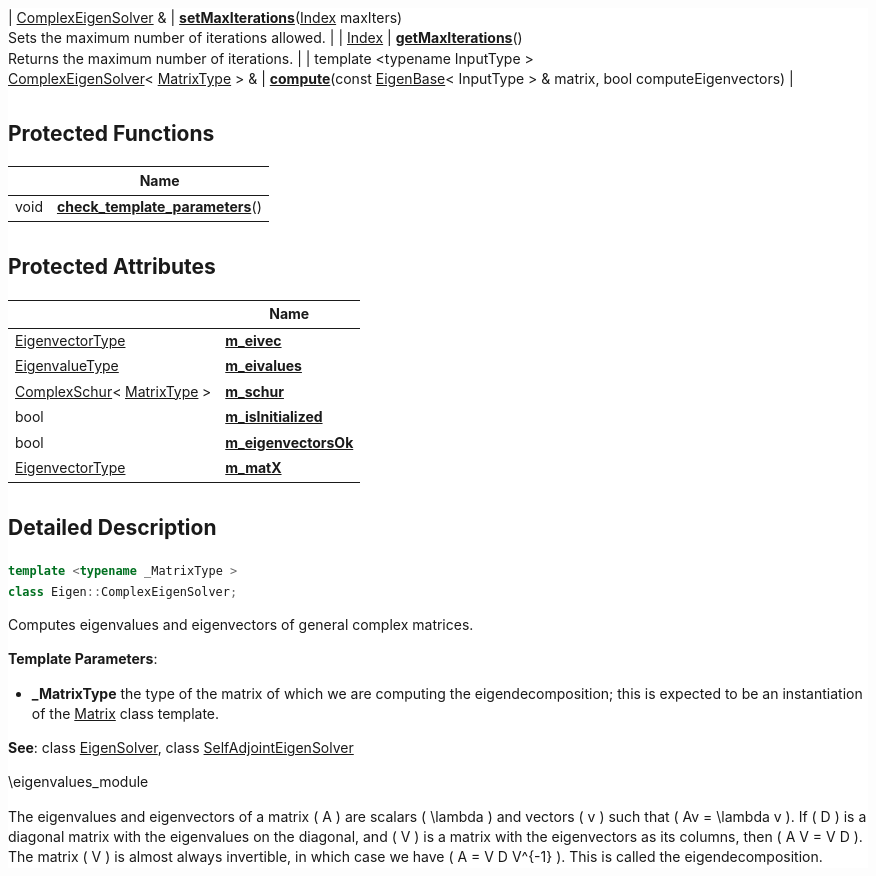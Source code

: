 | <a href="http://example.org/classes/classeigen_1_1complexeigensolver/">ComplexEigenSolver</a> & | **[setMaxIterations](http://example.org/classes/classeigen_1_1complexeigensolver/#function-setmaxiterations)**(<a href="http://example.org/classes/classeigen_1_1complexeigensolver/#typedef-index">Index</a> maxIters)<br>Sets the maximum number of iterations allowed.  |
| <a href="http://example.org/classes/classeigen_1_1complexeigensolver/#typedef-index">Index</a> | **[getMaxIterations](http://example.org/classes/classeigen_1_1complexeigensolver/#function-getmaxiterations)**()<br>Returns the maximum number of iterations.  |
| template <typename InputType \> <br><a href="http://example.org/classes/classeigen_1_1complexeigensolver/">ComplexEigenSolver</a>< <a href="http://example.org/classes/classeigen_1_1complexeigensolver/#typedef-matrixtype">MatrixType</a> > & | **[compute](http://example.org/classes/classeigen_1_1complexeigensolver/#function-compute)**(const <a href="http://example.org/classes/structeigen_1_1eigenbase/">EigenBase</a>< InputType > & matrix, bool computeEigenvectors) |

## Protected Functions

|                | Name           |
| -------------- | -------------- |
| void | **[check_template_parameters](http://example.org/classes/classeigen_1_1complexeigensolver/#function-check-template-parameters)**() |

## Protected Attributes

|                | Name           |
| -------------- | -------------- |
| <a href="http://example.org/classes/classeigen_1_1complexeigensolver/#typedef-eigenvectortype">EigenvectorType</a> | **[m_eivec](http://example.org/classes/classeigen_1_1complexeigensolver/#variable-m-eivec)**  |
| <a href="http://example.org/classes/classeigen_1_1complexeigensolver/#typedef-eigenvaluetype">EigenvalueType</a> | **[m_eivalues](http://example.org/classes/classeigen_1_1complexeigensolver/#variable-m-eivalues)**  |
| <a href="http://example.org/classes/classeigen_1_1complexschur/">ComplexSchur</a>< <a href="http://example.org/classes/classeigen_1_1complexeigensolver/#typedef-matrixtype">MatrixType</a> > | **[m_schur](http://example.org/classes/classeigen_1_1complexeigensolver/#variable-m-schur)**  |
| bool | **[m_isInitialized](http://example.org/classes/classeigen_1_1complexeigensolver/#variable-m-isinitialized)**  |
| bool | **[m_eigenvectorsOk](http://example.org/classes/classeigen_1_1complexeigensolver/#variable-m-eigenvectorsok)**  |
| <a href="http://example.org/classes/classeigen_1_1complexeigensolver/#typedef-eigenvectortype">EigenvectorType</a> | **[m_matX](http://example.org/classes/classeigen_1_1complexeigensolver/#variable-m-matx)**  |

## Detailed Description

```cpp
template <typename _MatrixType >
class Eigen::ComplexEigenSolver;
```

Computes eigenvalues and eigenvectors of general complex matrices. 

**Template Parameters**: 

  * **_MatrixType** the type of the matrix of which we are computing the eigendecomposition; this is expected to be an instantiation of the <a href="http://example.org/classes/classeigen_1_1matrix/">Matrix</a> class template.


**See**: class <a href="http://example.org/classes/classeigen_1_1eigensolver/">EigenSolver</a>, class <a href="http://example.org/classes/classeigen_1_1selfadjointeigensolver/">SelfAdjointEigenSolver</a>

\eigenvalues_module


The eigenvalues and eigenvectors of a matrix \( A \) are scalars \( \lambda \) and vectors \( v \) such that \( Av = \lambda v
\). If \( D \) is a diagonal matrix with the eigenvalues on the diagonal, and \( V \) is a matrix with the eigenvectors as its columns, then \( A V = V D \). The matrix \( V \) is almost always invertible, in which case we have \( A = V D V^{-1}
\). This is called the eigendecomposition.
